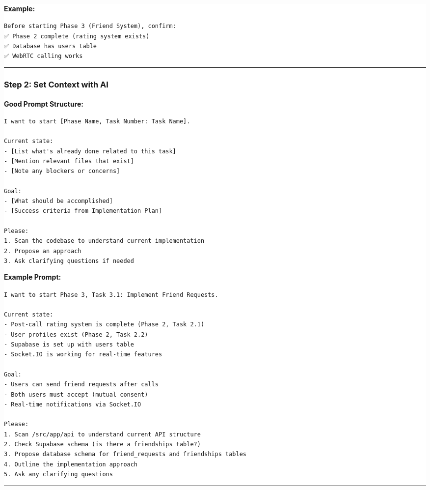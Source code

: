 **Example:**
```
Before starting Phase 3 (Friend System), confirm:
✅ Phase 2 complete (rating system exists)
✅ Database has users table
✅ WebRTC calling works
```

---

### Step 2: Set Context with AI

**Good Prompt Structure:**

```
I want to start [Phase Name, Task Number: Task Name].

Current state:
- [List what's already done related to this task]
- [Mention relevant files that exist]
- [Note any blockers or concerns]

Goal:
- [What should be accomplished]
- [Success criteria from Implementation Plan]

Please:
1. Scan the codebase to understand current implementation
2. Propose an approach
3. Ask clarifying questions if needed
```

**Example Prompt:**

```
I want to start Phase 3, Task 3.1: Implement Friend Requests.

Current state:
- Post-call rating system is complete (Phase 2, Task 2.1)
- User profiles exist (Phase 2, Task 2.2)
- Supabase is set up with users table
- Socket.IO is working for real-time features

Goal:
- Users can send friend requests after calls
- Both users must accept (mutual consent)
- Real-time notifications via Socket.IO

Please:
1. Scan /src/app/api to understand current API structure
2. Check Supabase schema (is there a friendships table?)
3. Propose database schema for friend_requests and friendships tables
4. Outline the implementation approach
5. Ask any clarifying questions
```

---
